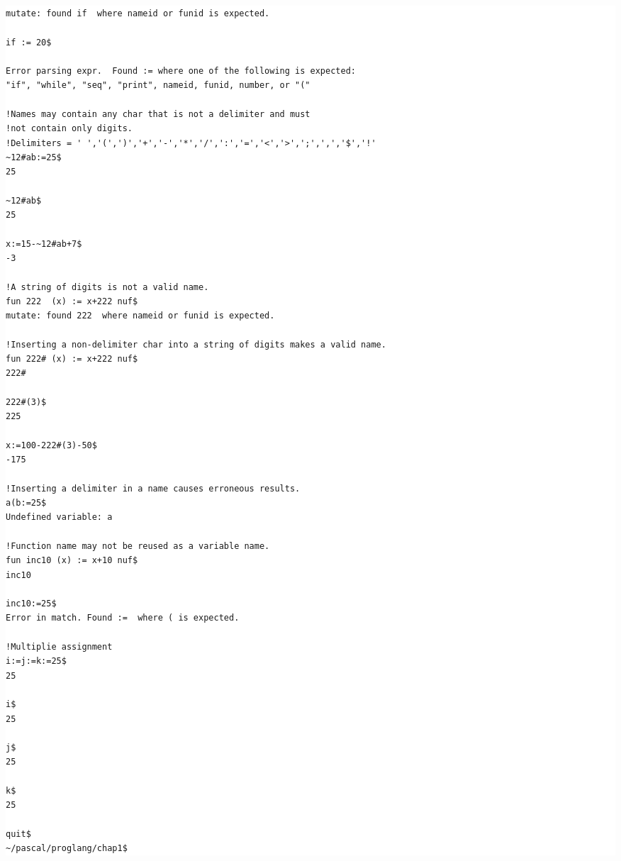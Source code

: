 ```console
mutate: found if  where nameid or funid is expected.

if := 20$

Error parsing expr.  Found := where one of the following is expected:
"if", "while", "seq", "print", nameid, funid, number, or "("

!Names may contain any char that is not a delimiter and must
!not contain only digits.
!Delimiters = ' ','(',')','+','-','*','/',':','=','<','>',';',',','$','!'
~12#ab:=25$
25

~12#ab$
25

x:=15-~12#ab+7$
-3

!A string of digits is not a valid name.
fun 222  (x) := x+222 nuf$
mutate: found 222  where nameid or funid is expected.

!Inserting a non-delimiter char into a string of digits makes a valid name.
fun 222# (x) := x+222 nuf$
222#

222#(3)$
225

x:=100-222#(3)-50$
-175

!Inserting a delimiter in a name causes erroneous results.
a(b:=25$
Undefined variable: a

!Function name may not be reused as a variable name.
fun inc10 (x) := x+10 nuf$
inc10

inc10:=25$
Error in match. Found :=  where ( is expected.

!Multiplie assignment
i:=j:=k:=25$
25

i$
25

j$
25

k$
25

quit$
~/pascal/proglang/chap1$
```

